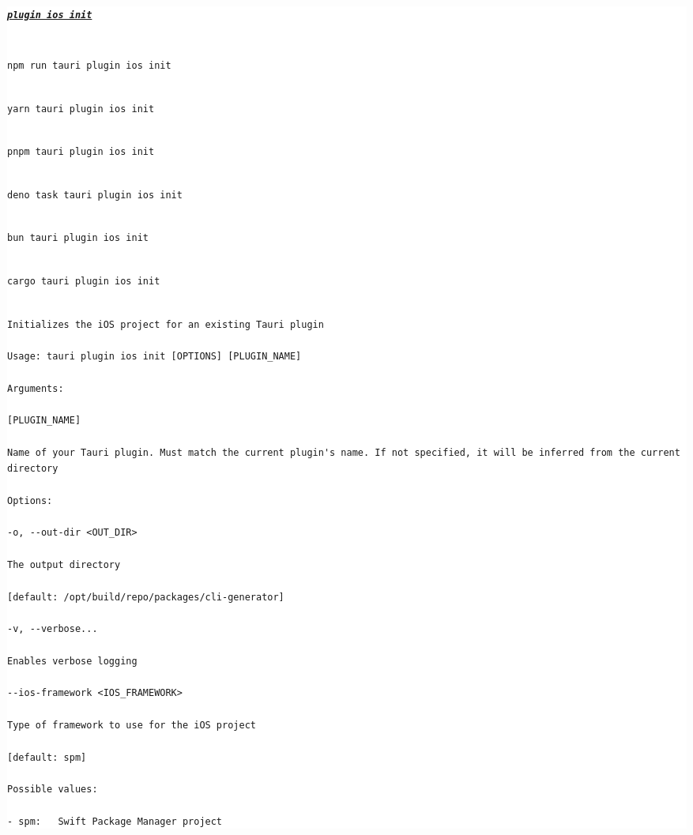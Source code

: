 ##### [`plugin ios init`](#plugin-ios-init)

```

npm run tauri plugin ios init

```
```

yarn tauri plugin ios init

```
```

pnpm tauri plugin ios init

```
```

deno task tauri plugin ios init

```
```

bun tauri plugin ios init

```
```

cargo tauri plugin ios init

```
```

Initializes the iOS project for an existing Tauri plugin

Usage: tauri plugin ios init [OPTIONS] [PLUGIN_NAME]

Arguments:

[PLUGIN_NAME]

Name of your Tauri plugin. Must match the current plugin's name. If not specified, it will be inferred from the current directory

Options:

-o, --out-dir <OUT_DIR>

The output directory

[default: /opt/build/repo/packages/cli-generator]

-v, --verbose...

Enables verbose logging

--ios-framework <IOS_FRAMEWORK>

Type of framework to use for the iOS project

[default: spm]

Possible values:

- spm:   Swift Package Manager project
```